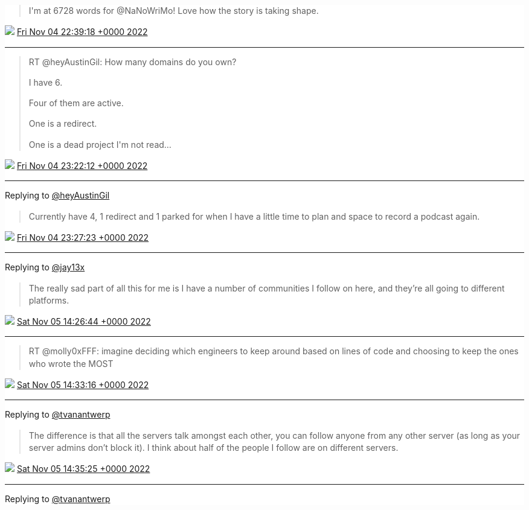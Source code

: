 > I'm at 6728 words for @NaNoWriMo! Love how the story is taking shape.

<img src="/media/tweet.ico" width="12" /> [Fri Nov 04 22:39:18 +0000 2022](https://twitter.com/lindsaykwardell/status/1588662197227761666)

----

> RT @heyAustinGil: How many domains do you own?
> 
> I have 6.
> 
> Four of them are active.
> 
> One is a redirect.
> 
> One is a dead project I'm not read…

<img src="/media/tweet.ico" width="12" /> [Fri Nov 04 23:22:12 +0000 2022](https://twitter.com/lindsaykwardell/status/1588672995576680448)

----

Replying to [@heyAustinGil](https://twitter.com/heyAustinGil/status/1588643263778807810)

> Currently have 4, 1 redirect and 1 parked for when I have a little time to plan and space to record a podcast again.

<img src="/media/tweet.ico" width="12" /> [Fri Nov 04 23:27:23 +0000 2022](https://twitter.com/lindsaykwardell/status/1588674296461025280)

----

Replying to [@jay13x](https://twitter.com/jay13x/status/1588737260895498240)

> The really sad part of all this for me is I have a number of communities I follow on here, and they’re all going to different platforms.

<img src="/media/tweet.ico" width="12" /> [Sat Nov 05 14:26:44 +0000 2022](https://twitter.com/lindsaykwardell/status/1588900625810862080)

----

> RT @molly0xFFF: imagine deciding which engineers to keep around based on lines of code and choosing to keep the ones who wrote the MOST

<img src="/media/tweet.ico" width="12" /> [Sat Nov 05 14:33:16 +0000 2022](https://twitter.com/lindsaykwardell/status/1588902271538327552)

----

Replying to [@tvanantwerp](https://twitter.com/tvanantwerp/status/1588891727158734850)

> The difference is that all the servers talk amongst each other, you can follow anyone from any other server (as long as your server admins don’t block it). I think about half of the people I follow are on different servers.

<img src="/media/tweet.ico" width="12" /> [Sat Nov 05 14:35:25 +0000 2022](https://twitter.com/lindsaykwardell/status/1588902810737078273)

----

Replying to [@tvanantwerp](https://twitter.com/lindsaykwardell/status/1588902810737078273)
